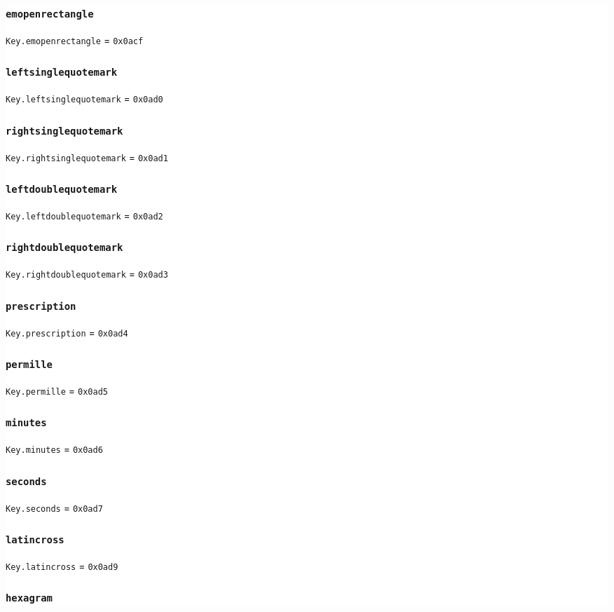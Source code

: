 
### `emopenrectangle`

`Key.emopenrectangle` = `0x0acf`



### `leftsinglequotemark`

`Key.leftsinglequotemark` = `0x0ad0`



### `rightsinglequotemark`

`Key.rightsinglequotemark` = `0x0ad1`



### `leftdoublequotemark`

`Key.leftdoublequotemark` = `0x0ad2`



### `rightdoublequotemark`

`Key.rightdoublequotemark` = `0x0ad3`



### `prescription`

`Key.prescription` = `0x0ad4`



### `permille`

`Key.permille` = `0x0ad5`



### `minutes`

`Key.minutes` = `0x0ad6`



### `seconds`

`Key.seconds` = `0x0ad7`



### `latincross`

`Key.latincross` = `0x0ad9`



### `hexagram`
